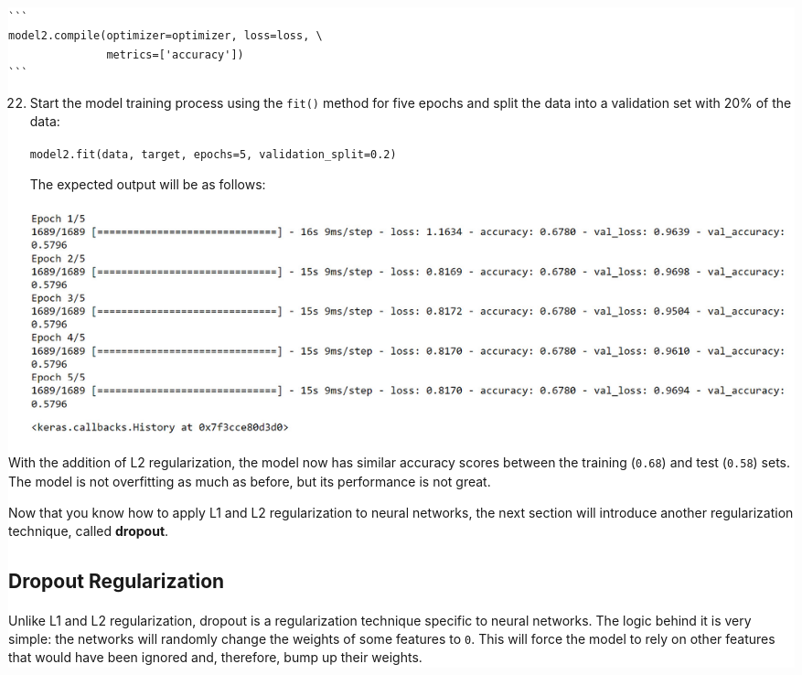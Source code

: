     ```
    model2.compile(optimizer=optimizer, loss=loss, \
                   metrics=['accuracy'])
    ```


22. Start the model training process using the `fit()` method
    for five epochs and split the data into a validation set with 20% of
    the data:

    
    ```
    model2.fit(data, target, epochs=5, validation_split=0.2)
    ```


    The expected output will be as follows:

    
    ![](./images/B16341_06_10.jpg)




With the addition of L2 regularization, the model now has similar
accuracy scores between the training (`0.68`) and test
(`0.58`) sets. The model is not overfitting as much as before,
but its performance is not great.

Now that you know how to apply L1 and L2 regularization to neural
networks, the next section will introduce another regularization
technique, called **dropout**.

Dropout Regularization
----------------------

Unlike L1 and L2 regularization, dropout is a regularization technique
specific to neural networks. The logic behind it is very simple: the
networks will randomly change the weights of some features to
`0`. This will force the model to rely on other features that
would have been ignored and, therefore, bump up their weights.
